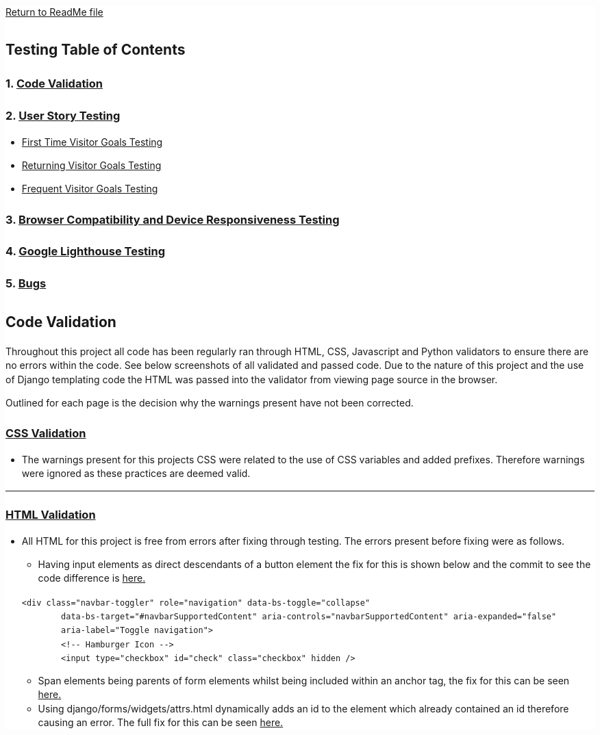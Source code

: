 [Return to ReadMe file](README.md)

## Testing Table of Contents

### 1. [Code Validation](#code-validation)

### 2. [User Story Testing](#user-story-testing)

- [First Time Visitor Goals Testing](#first-time-visitor-goals-testing)
    
- [Returning Visitor Goals Testing](#returning-visitor-goals-testing)

- [Frequent Visitor Goals Testing](#frequent-visitor-goals-testing)

### 3. [Browser Compatibility and Device Responsiveness Testing](#browser-compatibility-and-device-responsiveness-testing)

### 4. [Google Lighthouse Testing](#google-lighthouse-testing)

### 5. [Bugs](#bugs)

## Code Validation

Throughout this project all code has been regularly ran through HTML, CSS, Javascript and Python validators to ensure there are no errors within the code. See below screenshots of all validated and passed code. Due to the nature of this project and the use of Django templating code the HTML was passed into the validator from viewing page source in the browser.

Outlined for each page is the decision why the warnings present have not been corrected.

### [CSS Validation](readme-screenshots/testing/css-valid.png)

- The warnings present for this projects CSS were related to the use of CSS variables and added prefixes. Therefore warnings were ignored as these practices are deemed valid.

---

### [HTML Validation](readme-screenshots/testing/html-valid.png)

- All HTML for this project is free from errors after fixing through testing. The errors present before fixing were as follows.
    - Having input elements as direct descendants of a button element the fix for this is shown below and the commit to see the code difference is [here.](https://github.com/liammcluckie/cbd-shield/commit/b2cf33935f66ce71b4da62bd9d1d783c80eb8c0b?diff=split)

    ```
    <div class="navbar-toggler" role="navigation" data-bs-toggle="collapse"
            data-bs-target="#navbarSupportedContent" aria-controls="navbarSupportedContent" aria-expanded="false"
            aria-label="Toggle navigation">
            <!-- Hamburger Icon -->
            <input type="checkbox" id="check" class="checkbox" hidden />
    ```
    - Span elements being parents of form elements whilst being included within an anchor tag, the fix for this can be seen [here.](https://github.com/liammcluckie/cbd-shield/commit/042f4b84e556807da429498791243a5355136255?diff=unified)
    - Using django/forms/widgets/attrs.html dynamically adds an id to the element which already contained an id therefore causing an error. The full fix for this can be seen [here.](https://github.com/liammcluckie/cbd-shield/commit/eebfa558263d7d20596a06de319f0ba543ce1250)